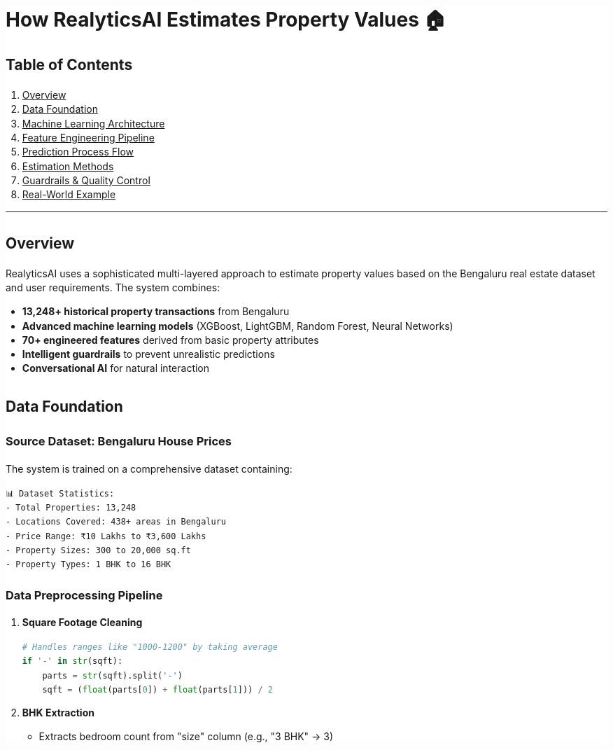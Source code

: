 # How RealyticsAI Estimates Property Values 🏠

## Table of Contents
1. [Overview](#overview)
2. [Data Foundation](#data-foundation)
3. [Machine Learning Architecture](#machine-learning-architecture)
4. [Feature Engineering Pipeline](#feature-engineering-pipeline)
5. [Prediction Process Flow](#prediction-process-flow)
6. [Estimation Methods](#estimation-methods)
7. [Guardrails & Quality Control](#guardrails--quality-control)
8. [Real-World Example](#real-world-example)

---

## Overview

RealyticsAI uses a sophisticated multi-layered approach to estimate property values based on the Bengaluru real estate dataset and user requirements. The system combines:

- **13,248+ historical property transactions** from Bengaluru
- **Advanced machine learning models** (XGBoost, LightGBM, Random Forest, Neural Networks)
- **70+ engineered features** derived from basic property attributes
- **Intelligent guardrails** to prevent unrealistic predictions
- **Conversational AI** for natural interaction

## Data Foundation

### Source Dataset: Bengaluru House Prices
The system is trained on a comprehensive dataset containing:

```
📊 Dataset Statistics:
- Total Properties: 13,248
- Locations Covered: 438+ areas in Bengaluru
- Price Range: ₹10 Lakhs to ₹3,600 Lakhs
- Property Sizes: 300 to 20,000 sq.ft
- Property Types: 1 BHK to 16 BHK
```

### Data Preprocessing Pipeline

1. **Square Footage Cleaning**
   ```python
   # Handles ranges like "1000-1200" by taking average
   if '-' in str(sqft):
       parts = str(sqft).split('-')
       sqft = (float(parts[0]) + float(parts[1])) / 2
   ```

2. **BHK Extraction**
   - Extracts bedroom count from "size" column (e.g., "3 BHK" → 3)
   